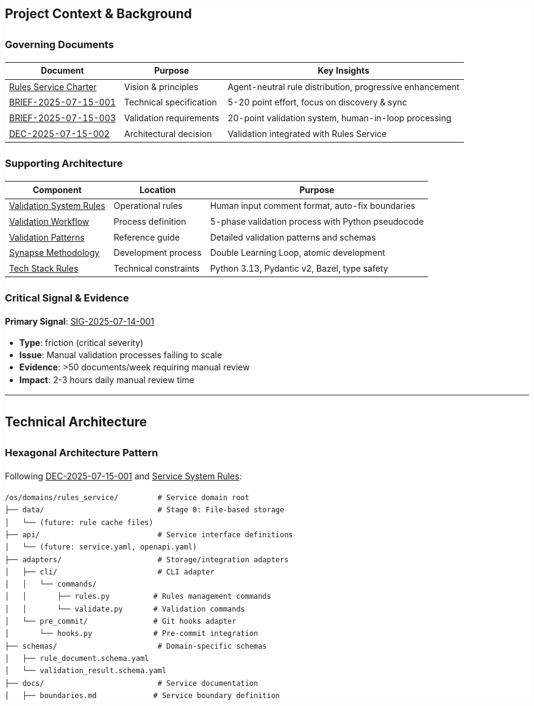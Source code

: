 
## **Project Context & Background**

### **Governing Documents**

| Document | Purpose | Key Insights |
|----------|---------|--------------|
| [Rules Service Charter](../../../../os/domains/charters/data/rules-service.charter.md) | Vision & principles | Agent-neutral rule distribution, progressive enhancement |
| [BRIEF-2025-07-15-001](../../briefs/data/BRIEF-2025-07-15-001-rules-service-v0.brief.md) | Technical specification | 5-20 point effort, focus on discovery & sync |
| [BRIEF-2025-07-15-003](../../briefs/data/BRIEF-2025-07-15-003-validation-service-implementation.brief.md) | Validation requirements | 20-point validation system, human-in-loop processing |
| [DEC-2025-07-15-002](../../decisions/data/DEC-2025-07-15-002-markdown-validation-service.decision.md) | Architectural decision | Validation integrated with Rules Service |

### **Supporting Architecture**

| Component | Location | Purpose |
|-----------|----------|---------|
| [Validation System Rules](../../../../os/domains/rules/data/validation-system.rules.md) | Operational rules | Human input comment format, auto-fix boundaries |
| [Validation Workflow](../../../../os/domains/processes/data/markdown-validation.workflow.md) | Process definition | 5-phase validation process with Python pseudocode |
| [Validation Patterns](../../../../os/domains/processes/data/markdown-validation-patterns.reference.md) | Reference guide | Detailed validation patterns and schemas |
| [Synapse Methodology](../../../../os/domains/processes/data/synapse.methodology.md) | Development process | Double Learning Loop, atomic development |
| [Tech Stack Rules](../../../../os/domains/rules/data/tech-stack.rules.md) | Technical constraints | Python 3.13, Pydantic v2, Bazel, type safety |

### **Critical Signal & Evidence**

**Primary Signal**: [SIG-2025-07-14-001](../../signals/data/SIG-2025-07-14-001-system-complexity-automation-need.signal.md)
- **Type**: friction (critical severity)
- **Issue**: Manual validation processes failing to scale
- **Evidence**: >50 documents/week requiring manual review
- **Impact**: 2-3 hours daily manual review time

---

## **Technical Architecture**

### **Hexagonal Architecture Pattern**
Following [DEC-2025-07-15-001](../../decisions/data/DEC-2025-07-15-001-core-adapter-architecture.decision.md) and [Service System Rules](../../../../os/domains/rules/data/service-system.rules.md):

```
/os/domains/rules_service/         # Service domain root
├── data/                          # Stage 0: File-based storage
│   └── (future: rule cache files)
├── api/                           # Service interface definitions
│   └── (future: service.yaml, openapi.yaml)
├── adapters/                      # Storage/integration adapters
│   ├── cli/                       # CLI adapter
│   │   └── commands/
│   │       ├── rules.py          # Rules management commands
│   │       └── validate.py       # Validation commands
│   └── pre_commit/               # Git hooks adapter
│       └── hooks.py              # Pre-commit integration
├── schemas/                       # Domain-specific schemas
│   ├── rule_document.schema.yaml
│   └── validation_result.schema.yaml
├── docs/                          # Service documentation
│   ├── boundaries.md             # Service boundary definition
```